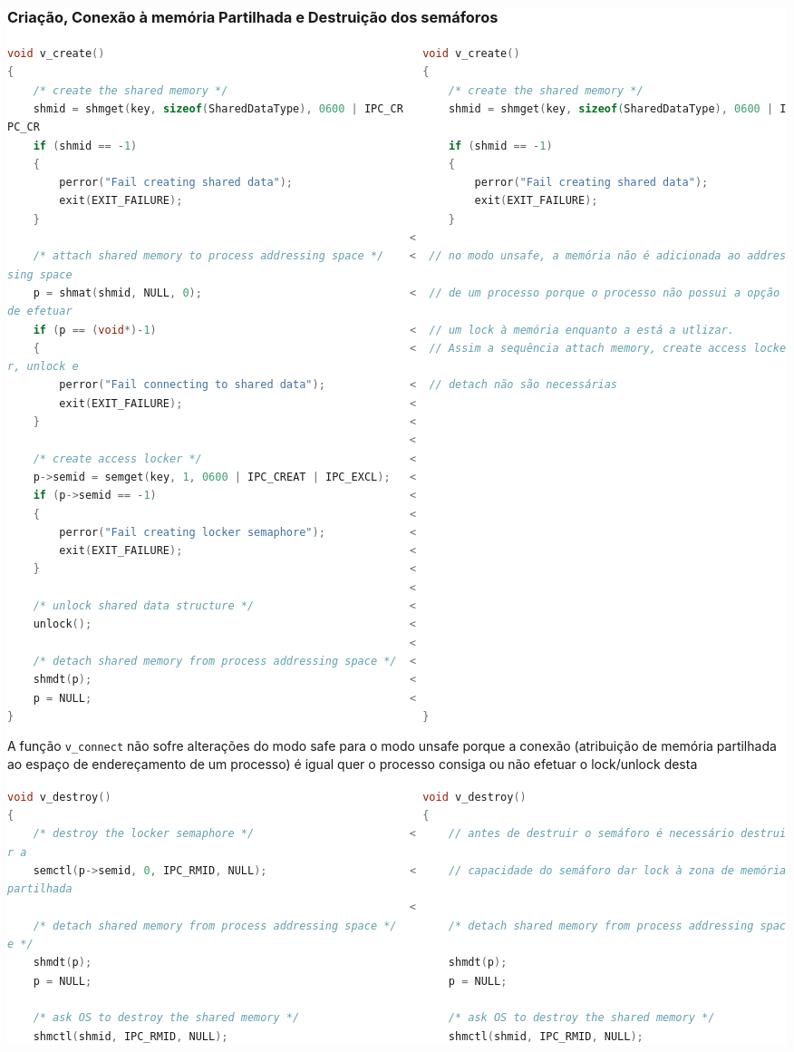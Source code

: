 ### Criação, Conexão à memória Partilhada e Destruição dos semáforos

```c
void v_create()                                                 void v_create()
{                                                               {
    /* create the shared memory */                                  /* create the shared memory */
    shmid = shmget(key, sizeof(SharedDataType), 0600 | IPC_CR       shmid = shmget(key, sizeof(SharedDataType), 0600 | IPC_CR
    if (shmid == -1)                                                if (shmid == -1)
    {                                                               {
        perror("Fail creating shared data");                            perror("Fail creating shared data");
        exit(EXIT_FAILURE);                                             exit(EXIT_FAILURE);
    }                                                               }
                                                              <
    /* attach shared memory to process addressing space */    <  // no modo unsafe, a memória não é adicionada ao addressing space
    p = shmat(shmid, NULL, 0);                                <  // de um processo porque o processo não possui a opção de efetuar
    if (p == (void*)-1)                                       <  // um lock à memória enquanto a está a utlizar. 
    {                                                         <  // Assim a sequência attach memory, create access locker, unlock e
        perror("Fail connecting to shared data");             <  // detach não são necessárias
        exit(EXIT_FAILURE);                                   <
    }                                                         <
                                                              <
    /* create access locker */                                <
    p->semid = semget(key, 1, 0600 | IPC_CREAT | IPC_EXCL);   <
    if (p->semid == -1)                                       <
    {                                                         <
        perror("Fail creating locker semaphore");             <
        exit(EXIT_FAILURE);                                   <
    }                                                         <
                                                              <
    /* unlock shared data structure */                        <
    unlock();                                                 <
                                                              <
    /* detach shared memory from process addressing space */  <
    shmdt(p);                                                 <
    p = NULL;                                                 <
}                                                               }
```

A função `v_connect` não sofre alterações do modo safe para o modo unsafe porque a conexão (atribuição de memória partilhada ao espaço de endereçamento de um processo) é igual quer o processo consiga ou não efetuar o lock/unlock desta

```c
void v_destroy()                                                void v_destroy()
{                                                               {
    /* destroy the locker semaphore */                        <		// antes de destruir o semáforo é necessário destruir a 
    semctl(p->semid, 0, IPC_RMID, NULL);                      <		// capacidade do semáforo dar lock à zona de memória partilhada
                                                              <
    /* detach shared memory from process addressing space */        /* detach shared memory from process addressing space */
    shmdt(p);                                                       shmdt(p);
    p = NULL;                                                       p = NULL;

    /* ask OS to destroy the shared memory */                       /* ask OS to destroy the shared memory */
    shmctl(shmid, IPC_RMID, NULL);                                  shmctl(shmid, IPC_RMID, NULL);
```